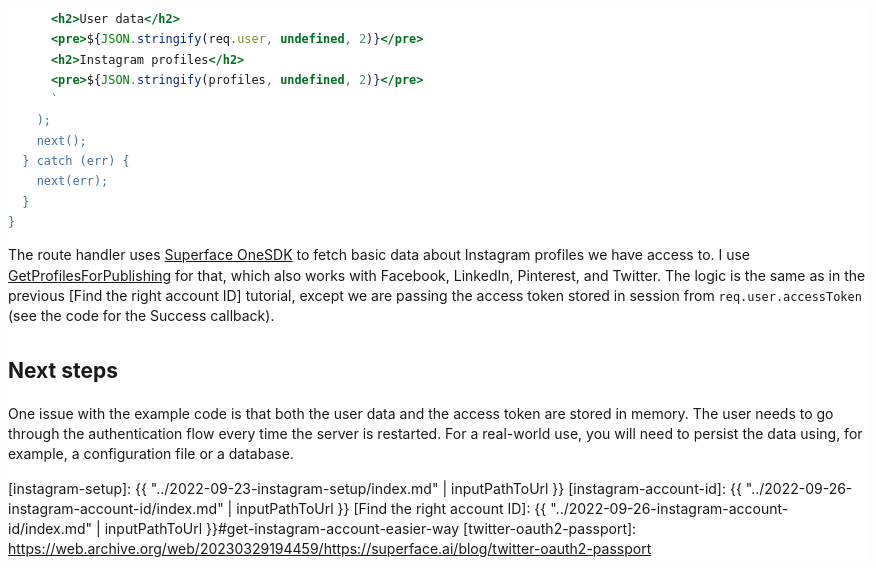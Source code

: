```jsx
      <h2>User data</h2>
      <pre>${JSON.stringify(req.user, undefined, 2)}</pre>
      <h2>Instagram profiles</h2>
      <pre>${JSON.stringify(profiles, undefined, 2)}</pre>
      `
    );
    next();
  } catch (err) {
    next(err);
  }
}
```

The route handler uses [Superface OneSDK](https://github.com/superfaceai/one-sdk-js) to fetch basic data about Instagram profiles we have access to. I use [GetProfilesForPublishing](https://web.archive.org/web/20231217140938/https://superface.ai/social-media/publishing-profiles?provider=instagramhttps://superface.ai/social-media/publishing-profiles?provider=instagram) for that, which also works with Facebook, LinkedIn, Pinterest, and Twitter. The logic is the same as in the previous [Find the right account ID] tutorial, except we are passing the access token stored in session from `req.user.accessToken` (see the code for the Success callback).

## Next steps

One issue with the example code is that both the user data and the access token are stored in memory. The user needs to go through the authentication flow every time the server is restarted. For a real-world use, you will need to persist the data using, for example, a configuration file or a database.

[instagram-setup]: {{ "../2022-09-23-instagram-setup/index.md" | inputPathToUrl }}
[instagram-account-id]: {{ "../2022-09-26-instagram-account-id/index.md" | inputPathToUrl }}
[Find the right account ID]: {{ "../2022-09-26-instagram-account-id/index.md" | inputPathToUrl }}#get-instagram-account-easier-way
[twitter-oauth2-passport]: https://web.archive.org/web/20230329194459/https://superface.ai/blog/twitter-oauth2-passport
